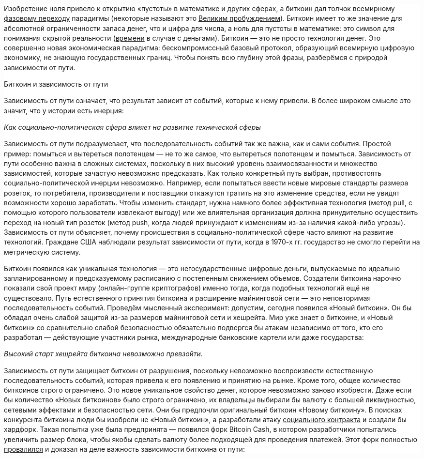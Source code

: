   

Изобретение ноля привело к открытию «пустоты» в математике и других сферах, а биткоин дал толчок всемирному <a href="https://ru.wikipedia.org/wiki/%D0%A4%D0%B0%D0%B7%D0%BE%D0%B2%D1%8B%D0%B9_%D0%BF%D0%B5%D1%80%D0%B5%D1%85%D0%BE%D0%B4" rel="noopener noreferrer">фазовому переходу</a> парадигмы (некоторые называют это <a href="https://twitter.com/search?q=%23GreatAwakening&amp;src=typeahead_click" rel="noopener noreferrer">Великим пробуждением</a>). Биткоин имеет то же значение для абсолютной ограниченности запаса денег, что и цифра для числа, а ноль для пустоты в математике: это символ для понимания скрытой реальности (<a href="https://bitnovosti.com/2020/02/18/bitkojn-i-tiraniya-defitsita-vremeni/" rel="noopener noreferrer">времени</a> в случае с деньгами). Биткоин — это не просто технология денег. Это совершенно новая экономическая парадигма: бескомпромиссный базовый протокол, образующий всемирную цифровую экономику, не знающую государственных границ. Чтобы понять всю глубину этой фразы, разберёмся с природой зависимости от пути.

  

Биткоин и зависимость от пути

Зависимость от пути означает, что результат зависит от событий, которые к нему привели. В более широком смысле это значит, что у истории есть инерция:

  

_Как социально-политическая сфера влияет на развитие технической сферы_

  

Зависимость от пути подразумевает, что последовательность событий так же важна, как и сами события. Простой пример: помыться и вытереться полотенцем — не то же самое, что вытереться полотенцем и помыться. Зависимость от пути особенно важна в сложных системах, поскольку в них высокий уровень взаимосвязанности и множество зависимостей, которые зачастую невозможно предсказать. Как только конкретный путь выбран, противостоять социально-политической инерции невозможно. Например, если попытаться ввести новые мировые стандарты размера розеток, то потребители, производители и поставщики откажутся тратить на это изменение средства, если не увидят возможности хорошо заработать. Чтобы изменить стандарт, нужна намного более эффективная технология (метод pull, с помощью которого пользователи извлекают выгоду) или же влиятельная организация должна принудительно осуществить переход на новый тип розеток (метод push, когда людей принуждают к изменениям из-за наличия какой-либо угрозы). Зависимость от пути объясняет, почему происшествия в социально-политической сфере часто влияют на развитие технологий. Граждане США наблюдали результат зависимости от пути, когда в 1970-х гг. государство не смогло перейти на метрическую систему.

  

Биткоин появился как уникальная технология — это негосударственные цифровые деньги, выпускаемые по идеально запланированному и предсказуемому расписанию с постепенным снижением объемов. Создатели биткоина нарочно показали свой проект миру (онлайн-группе криптографов) именно тогда, когда подобных технологий ещё не существовало. Путь естественного принятия биткоина и расширение майнинговой сети — это неповторимая последовательность событий. Проведём мысленный эксперимент: допустим, сегодня появился «Новый биткоин». Он бы обладал очень слабой защитой из-за размеров майнинговой сети и хешрейта. Мир уже знает о биткоине, и «Новый биткоин» со сравнительно слабой безопасностью обязательно подвергся бы атакам независимо от того, кто его разработал — действующие участники рынка, международные банковские картели или даже государства:

  

_Высокий старт хешрейта биткоина невозможно превзойти._

  

Зависимость от пути защищает биткоин от разрушения, поскольку невозможно воспроизвести естественную последовательность событий, которая привела к его появлению и принятию на рынке. Кроме того, общее количество биткоинов строго ограничено. Это новое уникальное свойство денег, которое невозможно заново изобрести. Даже если бы количество «Новых биткоинов» было строго ограничено, их владельцы выбирали бы валюту с большей ликвидностью, сетевыми эффектами и безопасностью сети. Они бы предпочли оригинальный биткоин «Новому биткоину». В поисках конкурента биткоина люди бы изобрели не «Новый биткоин», а разработали атаку <a href="https://bitnovosti.com/2019/08/15/bitcoin-social-contract/" rel="noopener noreferrer">социального контракта</a> и создали бы хардфорк. Такая попытка уже была предпринята — появился форк Bitcoin Cash, в котором разработчики попытались увеличить размер блока, чтобы якобы сделать валюту более подходящей для проведения платежей. Этот форк полностью <a href="https://coinmarketcap.com/currencies/bitcoin-cash/" rel="noopener noreferrer">провалился</a> и доказал на деле важность зависимости биткоина от пути:
